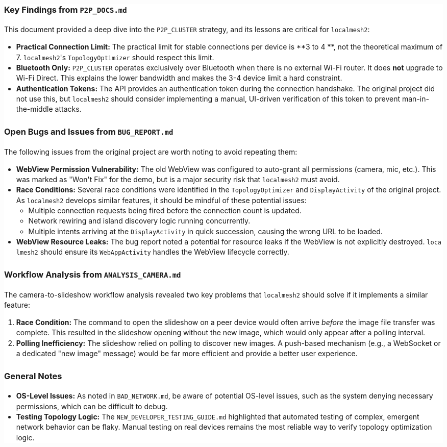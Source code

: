 ### Key Findings from `P2P_DOCS.md`

This document provided a deep dive into the `P2P_CLUSTER` strategy, and its lessons are critical for
`localmesh2`:

* **Practical Connection Limit:** The practical limit for stable connections per device is **3 to 4
  **, not the theoretical maximum of 7. `localmesh2`'s `TopologyOptimizer` should respect this
  limit.
* **Bluetooth Only:** `P2P_CLUSTER` operates exclusively over Bluetooth when there is no external
  Wi-Fi router. It does **not** upgrade to Wi-Fi Direct. This explains the lower bandwidth and makes
  the 3-4 device limit a hard constraint.
* **Authentication Tokens:** The API provides an authentication token during the connection
  handshake. The original project did not use this, but `localmesh2` should consider implementing a
  manual, UI-driven verification of this token to prevent man-in-the-middle attacks.

### Open Bugs and Issues from `BUG_REPORT.md`

The following issues from the original project are worth noting to avoid repeating them:

* **WebView Permission Vulnerability:** The old WebView was configured to auto-grant all
  permissions (camera, mic, etc.). This was marked as "Won't Fix" for the demo, but is a major
  security risk that `localmesh2` must avoid.
* **Race Conditions:** Several race conditions were identified in the `TopologyOptimizer` and
  `DisplayActivity` of the original project. As `localmesh2` develops similar features, it should be
  mindful of these potential issues:
    * Multiple connection requests being fired before the connection count is updated.
    * Network rewiring and island discovery logic running concurrently.
    * Multiple intents arriving at the `DisplayActivity` in quick succession, causing the wrong URL
      to be loaded.
* **WebView Resource Leaks:** The bug report noted a potential for resource leaks if the WebView is
  not explicitly destroyed. `localmesh2` should ensure its `WebAppActivity` handles the WebView
  lifecycle correctly.

### Workflow Analysis from `ANALYSIS_CAMERA.md`

The camera-to-slideshow workflow analysis revealed two key problems that `localmesh2` should solve
if it implements a similar feature:

1. **Race Condition:** The command to open the slideshow on a peer device would often arrive
   *before* the image file transfer was complete. This resulted in the slideshow opening without the
   new image, which would only appear after a polling interval.
2. **Polling Inefficiency:** The slideshow relied on polling to discover new images. A push-based
   mechanism (e.g., a WebSocket or a dedicated "new image" message) would be far more efficient and
   provide a better user experience.

### General Notes

* **OS-Level Issues:** As noted in `BAD_NETWORK.md`, be aware of potential OS-level issues, such as
  the system denying necessary permissions, which can be difficult to debug.
* **Testing Topology Logic:** The `NEW_DEVELOPER_TESTING_GUIDE.md` highlighted that automated
  testing of complex, emergent network behavior can be flaky. Manual testing on real devices remains
  the most reliable way to verify topology optimization logic.
